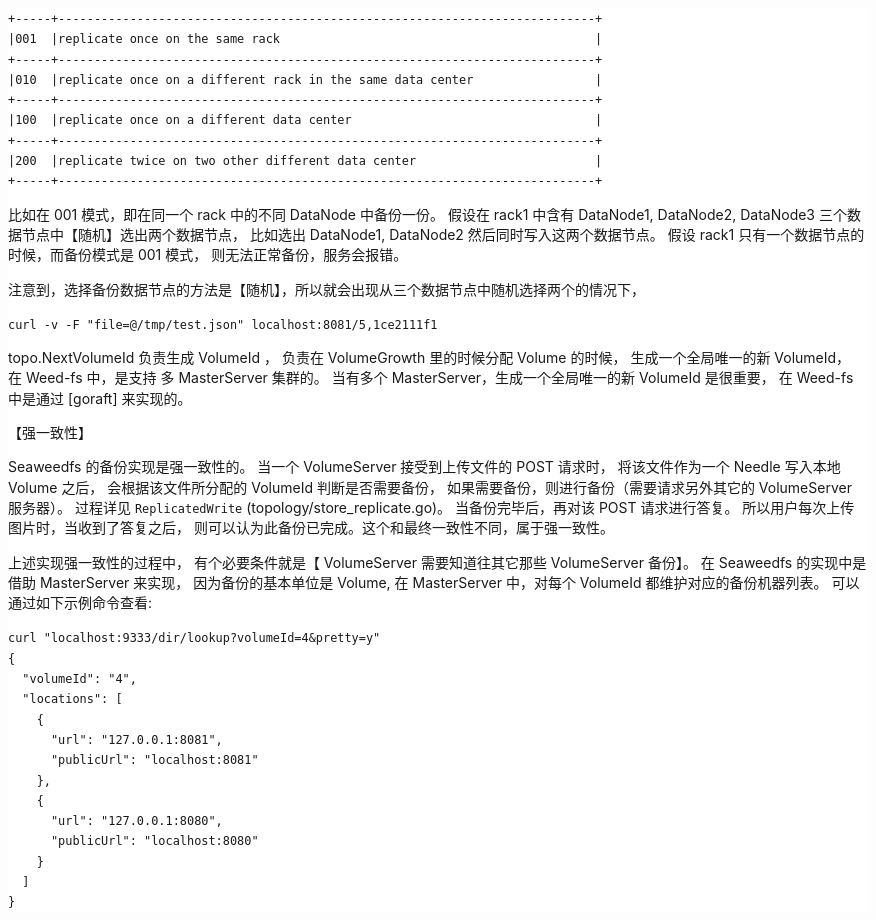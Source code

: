 ```
+-----+---------------------------------------------------------------------------+
|001  |replicate once on the same rack                                            |
+-----+---------------------------------------------------------------------------+
|010  |replicate once on a different rack in the same data center                 |
+-----+---------------------------------------------------------------------------+
|100  |replicate once on a different data center                                  |
+-----+---------------------------------------------------------------------------+
|200  |replicate twice on two other different data center                         |
+-----+---------------------------------------------------------------------------+
```

比如在 001 模式，即在同一个 rack 中的不同 DataNode 中备份一份。
假设在 rack1 中含有 DataNode1, DataNode2, DataNode3 三个数据节点中【随机】选出两个数据节点，
比如选出 DataNode1, DataNode2 然后同时写入这两个数据节点。
假设 rack1 只有一个数据节点的时候，而备份模式是 001 模式，
则无法正常备份，服务会报错。

注意到，选择备份数据节点的方法是【随机】，所以就会出现从三个数据节点中随机选择两个的情况下，

```
curl -v -F "file=@/tmp/test.json" localhost:8081/5,1ce2111f1
```

topo.NextVolumeId 负责生成 VolumeId ，
负责在 VolumeGrowth 里的时候分配 Volume 的时候，
生成一个全局唯一的新 VolumeId，
在 Weed-fs 中，是支持 多 MasterServer 集群的。
当有多个 MasterServer，生成一个全局唯一的新 VolumeId 是很重要，
在 Weed-fs 中是通过 [goraft] 来实现的。

【强一致性】

Seaweedfs 的备份实现是强一致性的。
当一个 VolumeServer 接受到上传文件的 POST 请求时，
将该文件作为一个 Needle 写入本地 Volume 之后，
会根据该文件所分配的 VolumeId 判断是否需要备份，
如果需要备份，则进行备份（需要请求另外其它的 VolumeServer 服务器）。
过程详见 `ReplicatedWrite` (topology/store_replicate.go)。
当备份完毕后，再对该 POST 请求进行答复。
所以用户每次上传图片时，当收到了答复之后，
则可以认为此备份已完成。这个和最终一致性不同，属于强一致性。

上述实现强一致性的过程中，
有个必要条件就是【 VolumeServer 需要知道往其它那些 VolumeServer 备份】。
在 Seaweedfs 的实现中是借助 MasterServer 来实现，
因为备份的基本单位是 Volume, 
在 MasterServer 中，对每个 VolumeId 都维护对应的备份机器列表。
可以通过如下示例命令查看:

```
curl "localhost:9333/dir/lookup?volumeId=4&pretty=y"
{
  "volumeId": "4",
  "locations": [
    {
      "url": "127.0.0.1:8081",
      "publicUrl": "localhost:8081"
    },
    {
      "url": "127.0.0.1:8080",
      "publicUrl": "localhost:8080"
    }
  ]
}
```
